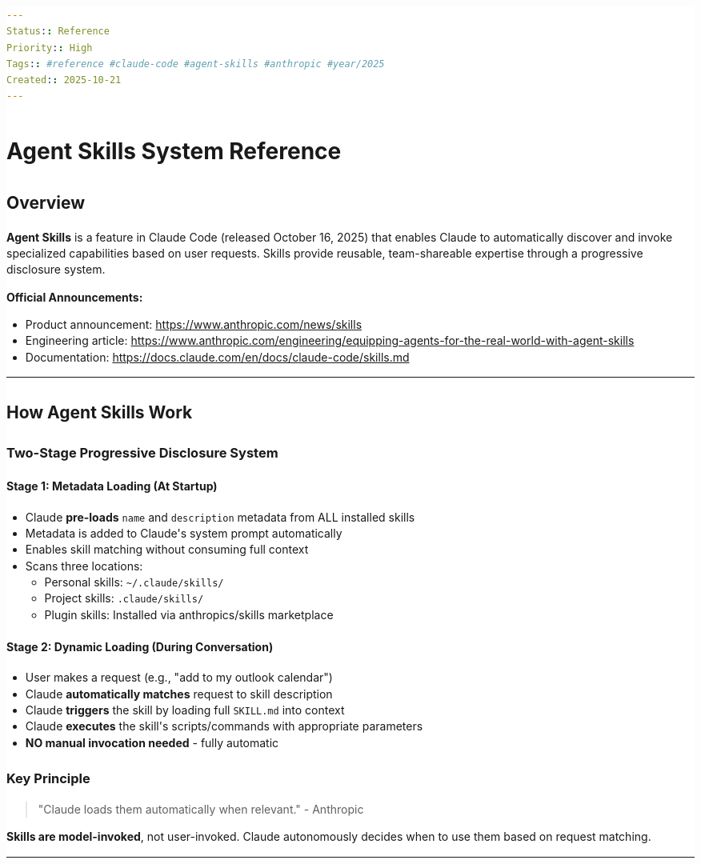 ```yaml
---
Status:: Reference
Priority:: High
Tags:: #reference #claude-code #agent-skills #anthropic #year/2025
Created:: 2025-10-21
---
```


# Agent Skills System Reference

## Overview

**Agent Skills** is a feature in Claude Code (released October 16, 2025) that enables Claude to automatically discover and invoke specialized capabilities based on user requests. Skills provide reusable, team-shareable expertise through a progressive disclosure system.

**Official Announcements:**
- Product announcement: https://www.anthropic.com/news/skills
- Engineering article: https://www.anthropic.com/engineering/equipping-agents-for-the-real-world-with-agent-skills
- Documentation: https://docs.claude.com/en/docs/claude-code/skills.md

---

## How Agent Skills Work

### Two-Stage Progressive Disclosure System

#### Stage 1: Metadata Loading (At Startup)
- Claude **pre-loads** `name` and `description` metadata from ALL installed skills
- Metadata is added to Claude's system prompt automatically
- Enables skill matching without consuming full context
- Scans three locations:
  - Personal skills: `~/.claude/skills/`
  - Project skills: `.claude/skills/`
  - Plugin skills: Installed via anthropics/skills marketplace

#### Stage 2: Dynamic Loading (During Conversation)
- User makes a request (e.g., "add to my outlook calendar")
- Claude **automatically matches** request to skill description
- Claude **triggers** the skill by loading full `SKILL.md` into context
- Claude **executes** the skill's scripts/commands with appropriate parameters
- **NO manual invocation needed** - fully automatic

### Key Principle
> "Claude loads them automatically when relevant." - Anthropic

**Skills are model-invoked**, not user-invoked. Claude autonomously decides when to use them based on request matching.

---